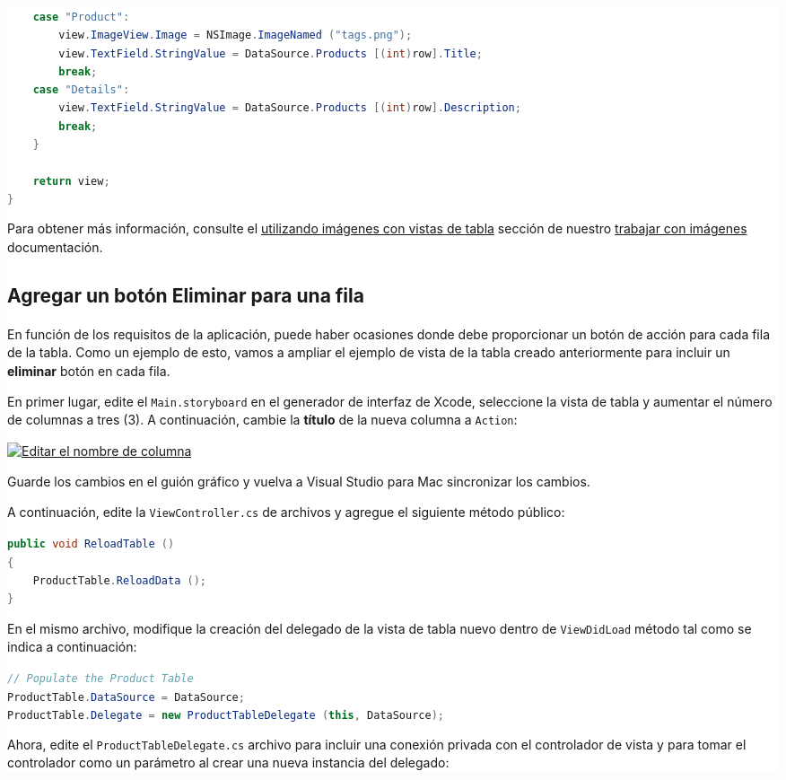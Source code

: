 ```csharp
    case "Product":
        view.ImageView.Image = NSImage.ImageNamed ("tags.png");
        view.TextField.StringValue = DataSource.Products [(int)row].Title;
        break;
    case "Details":
        view.TextField.StringValue = DataSource.Products [(int)row].Description;
        break;
    }

    return view;
}
```

Para obtener más información, consulte el [utilizando imágenes con vistas de tabla](~/mac/app-fundamentals/image.md) sección de nuestro [trabajar con imágenes](~/mac/app-fundamentals/image.md) documentación.

<a name="Adding-a-Delete-Button-to-a-Row" />

## <a name="adding-a-delete-button-to-a-row"></a>Agregar un botón Eliminar para una fila

En función de los requisitos de la aplicación, puede haber ocasiones donde debe proporcionar un botón de acción para cada fila de la tabla. Como un ejemplo de esto, vamos a ampliar el ejemplo de vista de la tabla creado anteriormente para incluir un **eliminar** botón en cada fila.

En primer lugar, edite el `Main.storyboard` en el generador de interfaz de Xcode, seleccione la vista de tabla y aumentar el número de columnas a tres (3). A continuación, cambie la **título** de la nueva columna a `Action`:

[ ![](table-view-images/delete01.png "Editar el nombre de columna")](table-view-images/delete01.png)

Guarde los cambios en el guión gráfico y vuelva a Visual Studio para Mac sincronizar los cambios.

A continuación, edite la `ViewController.cs` de archivos y agregue el siguiente método público:

```csharp
public void ReloadTable ()
{
    ProductTable.ReloadData ();
}
```

En el mismo archivo, modifique la creación del delegado de la vista de tabla nuevo dentro de `ViewDidLoad` método tal como se indica a continuación:

```csharp
// Populate the Product Table
ProductTable.DataSource = DataSource;
ProductTable.Delegate = new ProductTableDelegate (this, DataSource);
```

Ahora, edite el `ProductTableDelegate.cs` archivo para incluir una conexión privada con el controlador de vista y para tomar el controlador como un parámetro al crear una nueva instancia del delegado:
